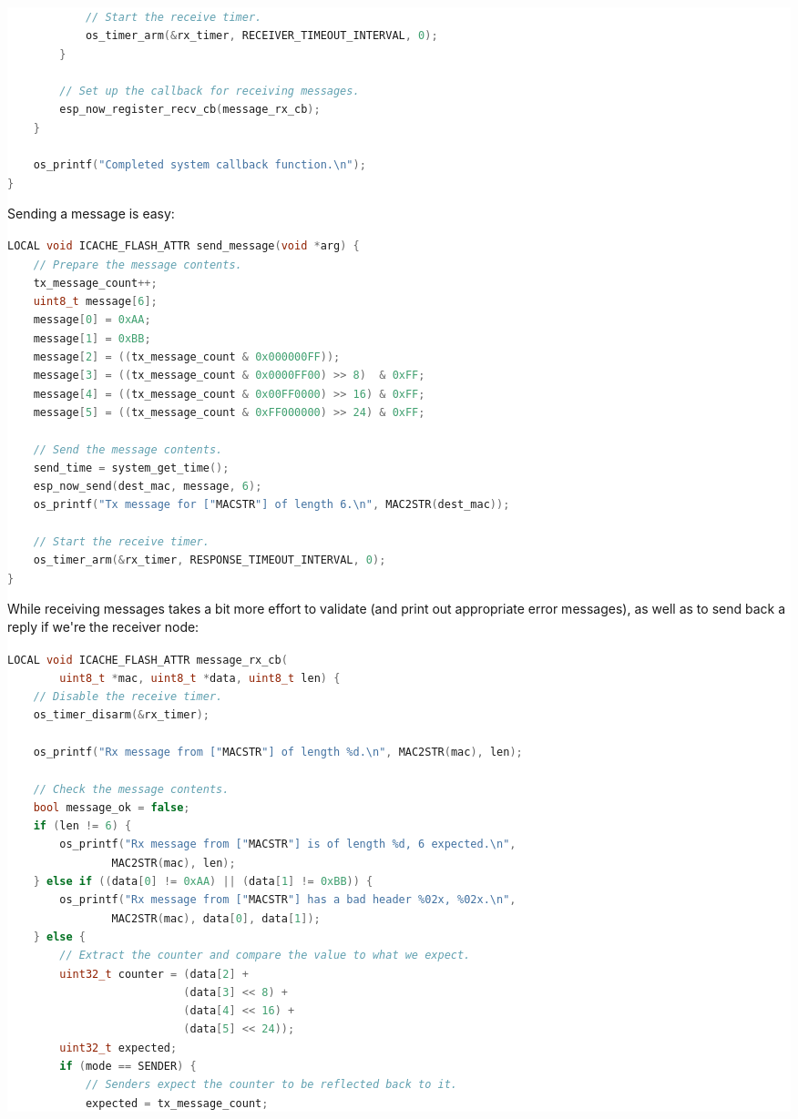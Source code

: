 ``` c
			// Start the receive timer.
			os_timer_arm(&rx_timer, RECEIVER_TIMEOUT_INTERVAL, 0);
		}

		// Set up the callback for receiving messages.
		esp_now_register_recv_cb(message_rx_cb);
	}

	os_printf("Completed system callback function.\n");
}
```

Sending a message is easy:

``` c
LOCAL void ICACHE_FLASH_ATTR send_message(void *arg) {
	// Prepare the message contents.
	tx_message_count++;
	uint8_t message[6];
	message[0] = 0xAA;
	message[1] = 0xBB;
	message[2] = ((tx_message_count & 0x000000FF));
	message[3] = ((tx_message_count & 0x0000FF00) >> 8)  & 0xFF;
	message[4] = ((tx_message_count & 0x00FF0000) >> 16) & 0xFF;
	message[5] = ((tx_message_count & 0xFF000000) >> 24) & 0xFF;

	// Send the message contents.
	send_time = system_get_time();
	esp_now_send(dest_mac, message, 6);
	os_printf("Tx message for ["MACSTR"] of length 6.\n", MAC2STR(dest_mac));

	// Start the receive timer.
	os_timer_arm(&rx_timer, RESPONSE_TIMEOUT_INTERVAL, 0);
}
```

While receiving messages takes a bit more effort to validate (and print out appropriate error messages), as well as to send back a reply if we're the receiver node:

``` c
LOCAL void ICACHE_FLASH_ATTR message_rx_cb(
		uint8_t *mac, uint8_t *data, uint8_t len) {
	// Disable the receive timer.
	os_timer_disarm(&rx_timer);
	
	os_printf("Rx message from ["MACSTR"] of length %d.\n", MAC2STR(mac), len);

	// Check the message contents.
	bool message_ok = false;
	if (len != 6) {
		os_printf("Rx message from ["MACSTR"] is of length %d, 6 expected.\n",
				MAC2STR(mac), len);
	} else if ((data[0] != 0xAA) || (data[1] != 0xBB)) {
		os_printf("Rx message from ["MACSTR"] has a bad header %02x, %02x.\n",
				MAC2STR(mac), data[0], data[1]);
	} else {
		// Extract the counter and compare the value to what we expect.
		uint32_t counter = (data[2] +
		                   (data[3] << 8) +
		                   (data[4] << 16) +
		                   (data[5] << 24));
		uint32_t expected;
		if (mode == SENDER) {
			// Senders expect the counter to be reflected back to it.
			expected = tx_message_count;
```

[github]: https://github.com/itmarshall/esp8266-projects/tree/master/esp-now